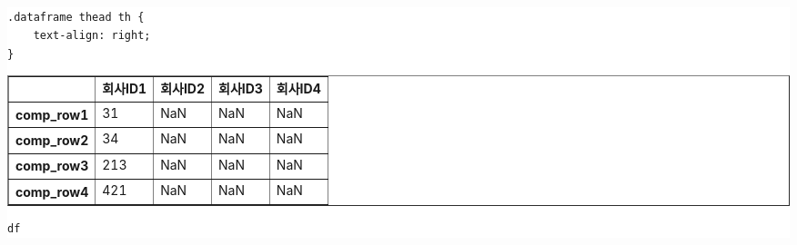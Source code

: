     .dataframe thead th {
        text-align: right;
    }
</style>
<table border="1" class="dataframe">
  <thead>
    <tr style="text-align: right;">
      <th></th>
      <th>회사ID1</th>
      <th>회사ID2</th>
      <th>회사ID3</th>
      <th>회사ID4</th>
    </tr>
  </thead>
  <tbody>
    <tr>
      <th>comp_row1</th>
      <td>31</td>
      <td>NaN</td>
      <td>NaN</td>
      <td>NaN</td>
    </tr>
    <tr>
      <th>comp_row2</th>
      <td>34</td>
      <td>NaN</td>
      <td>NaN</td>
      <td>NaN</td>
    </tr>
    <tr>
      <th>comp_row3</th>
      <td>213</td>
      <td>NaN</td>
      <td>NaN</td>
      <td>NaN</td>
    </tr>
    <tr>
      <th>comp_row4</th>
      <td>421</td>
      <td>NaN</td>
      <td>NaN</td>
      <td>NaN</td>
    </tr>
  </tbody>
</table>
</div>




```python
df
```
